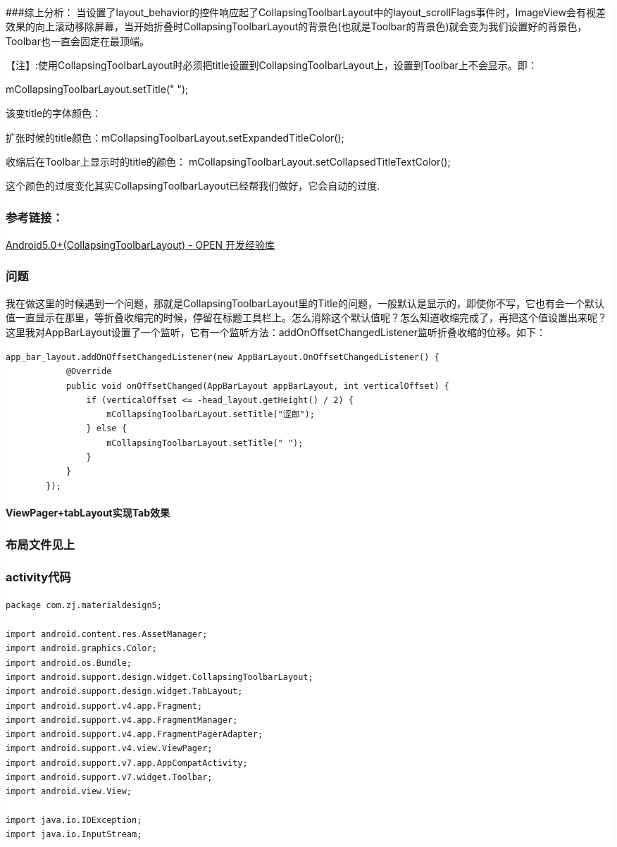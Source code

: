 

###综上分析：
当设置了layout_behavior的控件响应起了CollapsingToolbarLayout中的layout_scrollFlags事件时，ImageView会有视差效果的向上滚动移除屏幕，当开始折叠时CollapsingToolbarLayout的背景色(也就是Toolbar的背景色)就会变为我们设置好的背景色，Toolbar也一直会固定在最顶端。


【注】:使用CollapsingToolbarLayout时必须把title设置到CollapsingToolbarLayout上，设置到Toolbar上不会显示。即：

mCollapsingToolbarLayout.setTitle(" ");

该变title的字体颜色：

扩张时候的title颜色：mCollapsingToolbarLayout.setExpandedTitleColor();

收缩后在Toolbar上显示时的title的颜色：  mCollapsingToolbarLayout.setCollapsedTitleTextColor();

这个颜色的过度变化其实CollapsingToolbarLayout已经帮我们做好，它会自动的过度.

### 参考链接：
[Android5.0+(CollapsingToolbarLayout) - OPEN 开发经验库](http://www.open-open.com/lib/view/open1438265746378.html)


### 问题  

我在做这里的时候遇到一个问题，那就是CollapsingToolbarLayout里的Title的问题，一般默认是显示的，即使你不写，它也有会一个默认值一直显示在那里，等折叠收缩完的时候，停留在标题工具栏上。怎么消除这个默认值呢？怎么知道收缩完成了，再把这个值设置出来呢？这里我对AppBarLayout设置了一个监听，它有一个监听方法：addOnOffsetChangedListener监听折叠收缩的位移。如下：

```
app_bar_layout.addOnOffsetChangedListener(new AppBarLayout.OnOffsetChangedListener() {
            @Override
            public void onOffsetChanged(AppBarLayout appBarLayout, int verticalOffset) {
                if (verticalOffset <= -head_layout.getHeight() / 2) {
                    mCollapsingToolbarLayout.setTitle("涩郎");
                } else {
                    mCollapsingToolbarLayout.setTitle(" ");
                }
            }
        });
```



#### ViewPager+tabLayout实现Tab效果  


### 布局文件见上

### activity代码  

```
package com.zj.materialdesign5;

import android.content.res.AssetManager;
import android.graphics.Color;
import android.os.Bundle;
import android.support.design.widget.CollapsingToolbarLayout;
import android.support.design.widget.TabLayout;
import android.support.v4.app.Fragment;
import android.support.v4.app.FragmentManager;
import android.support.v4.app.FragmentPagerAdapter;
import android.support.v4.view.ViewPager;
import android.support.v7.app.AppCompatActivity;
import android.support.v7.widget.Toolbar;
import android.view.View;

import java.io.IOException;
import java.io.InputStream;
```